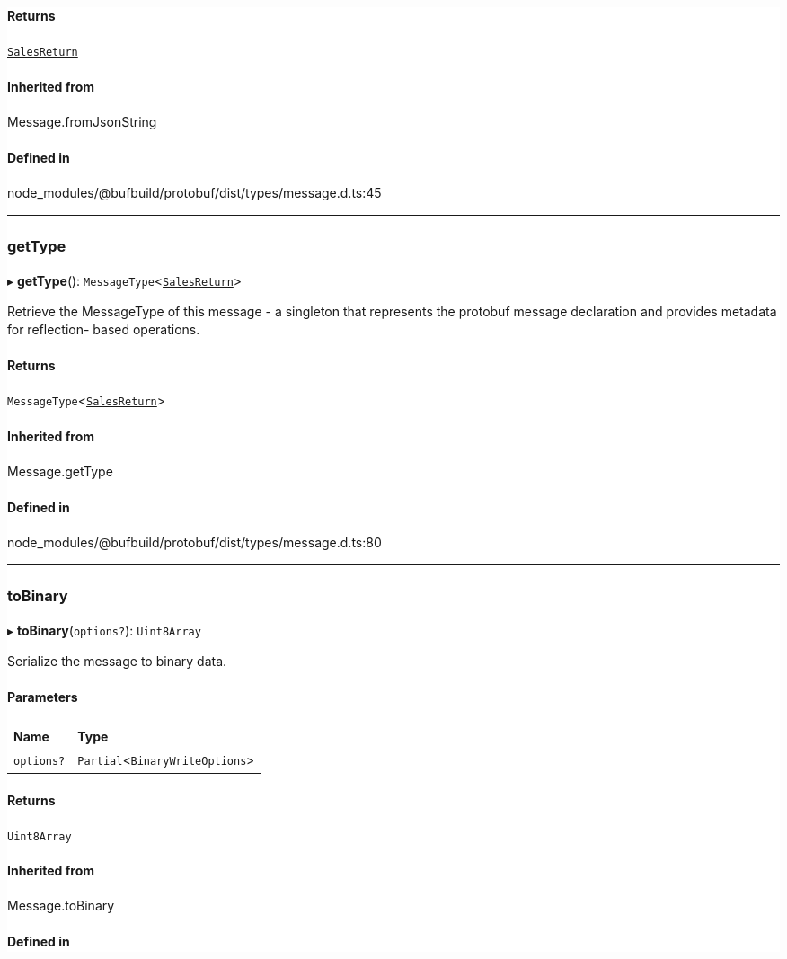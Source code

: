 #### Returns

[`SalesReturn`](SalesReturn.md)

#### Inherited from

Message.fromJsonString

#### Defined in

node_modules/@bufbuild/protobuf/dist/types/message.d.ts:45

___

### getType

▸ **getType**(): `MessageType`<[`SalesReturn`](SalesReturn.md)\>

Retrieve the MessageType of this message - a singleton that represents
the protobuf message declaration and provides metadata for reflection-
based operations.

#### Returns

`MessageType`<[`SalesReturn`](SalesReturn.md)\>

#### Inherited from

Message.getType

#### Defined in

node_modules/@bufbuild/protobuf/dist/types/message.d.ts:80

___

### toBinary

▸ **toBinary**(`options?`): `Uint8Array`

Serialize the message to binary data.

#### Parameters

| Name | Type |
| :------ | :------ |
| `options?` | `Partial`<`BinaryWriteOptions`\> |

#### Returns

`Uint8Array`

#### Inherited from

Message.toBinary

#### Defined in
